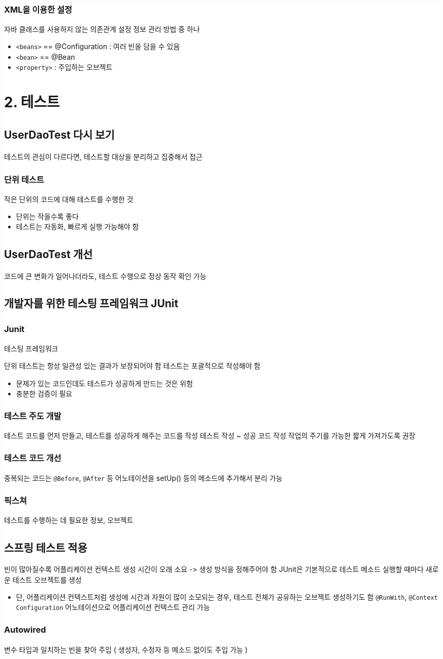 ### XML을 이용한 설정
자바 클래스를 사용하지 않는 의존관계 설정 정보 관리 방법 중 하나
- `<beans>` == @Configuration : 여러 빈을 담을 수 있음
- `<bean>` == @Bean
- `<property>` : 주입하는 오브젝트

# 2. 테스트
## UserDaoTest 다시 보기
테스트의 관심이 다르다면, 테스트할 대상을 분리하고 집중해서 접근

### 단위 테스트
작은 단위의 코드에 대해 테스트를 수행한 것
- 단위는 작을수록 좋다
- 테스트는 자동화, 빠르게 실행 가능해야 함

## UserDaoTest 개선
코드에 큰 변화가 일어나더라도, 테스트 수행으로 정상 동작 확인 가능

## 개발자를 위한 테스팅 프레임워크 JUnit
### Junit
테스팅 프레임워크

단위 테스트는 항상 일관성 있는 결과가 보장되어야 함
테스트는 포괄적으로 작성해야 함
- 문제가 있는 코드인데도 테스트가 성공하게 만드는 것은 위험
- 충분한 검증이 필요

### 테스트 주도 개발
테스트 코드를 먼저 만들고, 테스트를 성공하게 해주는 코드를 작성
테스트 작성 ~ 성공 코드 작성 작업의 주기를 가능한 짧게 가져가도록 권장

### 테스트 코드 개선
중복되는 코드는 `@Before`, `@After` 등 어노테이션을 setUp() 등의 메소드에 추가해서 분리 가능

### 픽스쳐
테스트를 수행하는 데 필요한 정보, 오브젝트

## 스프링 테스트 적용
빈이 많아질수록 어플리케이션 컨텍스트 생성 시간이 오래 소요 -> 생성 방식을 정해주어야 함
JUnit은 기본적으로 테스트 메소드 실행할 때마다 새로운 테스트 오브젝트를 생성
- 단, 어플리케이션 컨텍스트처럼 생성에 시간과 자원이 많이 소모되는 경우, 테스트 전체가 공유하는 오브젝트 생성하기도 함
`@RunWith`, `@ContextConfiguration` 어노테이션으로 어플리케이션 컨텍스트 관리 가능

### Autowired
변수 타입과 일치하는 빈을 찾아 주입 ( 생성자, 수정자 등 메소드 없이도 주입 가능 )

